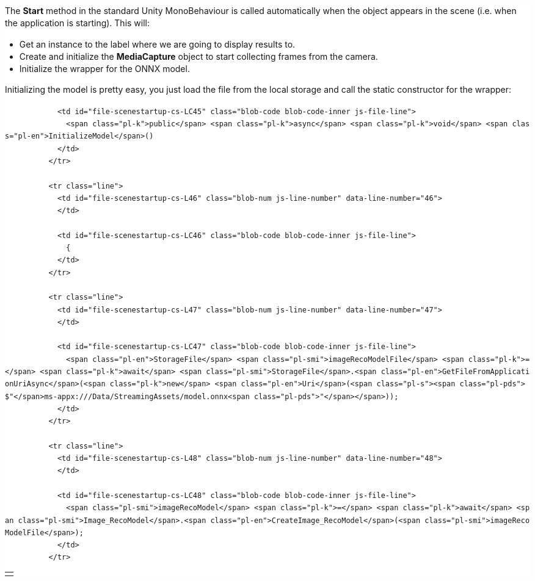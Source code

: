 The **Start** method in the standard Unity MonoBehaviour is called automatically when the object appears in the scene (i.e. when the application is starting). This will:

  * Get an instance to the label where we are going to display results to.
  * Create and initialize the **MediaCapture** object to start collecting frames from the camera.
  * Initialize the wrapper for the ONNX model.

Initializing the model is pretty easy, you just load the file from the local storage and call the static constructor for the wrapper:

<div id="gist89626875" class="gist">
  <div class="gist-file">
    <div class="gist-data">
      <div class="js-gist-file-update-container js-task-list-container file-box">
        <div id="file-scenestartup-cs" class="file">
          <div itemprop="text" class="blob-wrapper data type-c ">
            <table class="highlight tab-size js-file-line-container" data-tab-size="8">
              <tr class="line">
                <td id="file-scenestartup-cs-L45" class="blob-num js-line-number" data-line-number="45">
                </td>
                
                <td id="file-scenestartup-cs-LC45" class="blob-code blob-code-inner js-file-line">
                  <span class="pl-k">public</span> <span class="pl-k">async</span> <span class="pl-k">void</span> <span class="pl-en">InitializeModel</span>()
                </td>
              </tr>
              
              <tr class="line">
                <td id="file-scenestartup-cs-L46" class="blob-num js-line-number" data-line-number="46">
                </td>
                
                <td id="file-scenestartup-cs-LC46" class="blob-code blob-code-inner js-file-line">
                  {
                </td>
              </tr>
              
              <tr class="line">
                <td id="file-scenestartup-cs-L47" class="blob-num js-line-number" data-line-number="47">
                </td>
                
                <td id="file-scenestartup-cs-LC47" class="blob-code blob-code-inner js-file-line">
                  <span class="pl-en">StorageFile</span> <span class="pl-smi">imageRecoModelFile</span> <span class="pl-k">=</span> <span class="pl-k">await</span> <span class="pl-smi">StorageFile</span>.<span class="pl-en">GetFileFromApplicationUriAsync</span>(<span class="pl-k">new</span> <span class="pl-en">Uri</span>(<span class="pl-s"><span class="pl-pds">$"</span>ms-appx:///Data/StreamingAssets/model.onnx<span class="pl-pds">"</span></span>));
                </td>
              </tr>
              
              <tr class="line">
                <td id="file-scenestartup-cs-L48" class="blob-num js-line-number" data-line-number="48">
                </td>
                
                <td id="file-scenestartup-cs-LC48" class="blob-code blob-code-inner js-file-line">
                  <span class="pl-smi">imageRecoModel</span> <span class="pl-k">=</span> <span class="pl-k">await</span> <span class="pl-smi">Image_RecoModel</span>.<span class="pl-en">CreateImage_RecoModel</span>(<span class="pl-smi">imageRecoModelFile</span>);
                </td>
              </tr>
              
